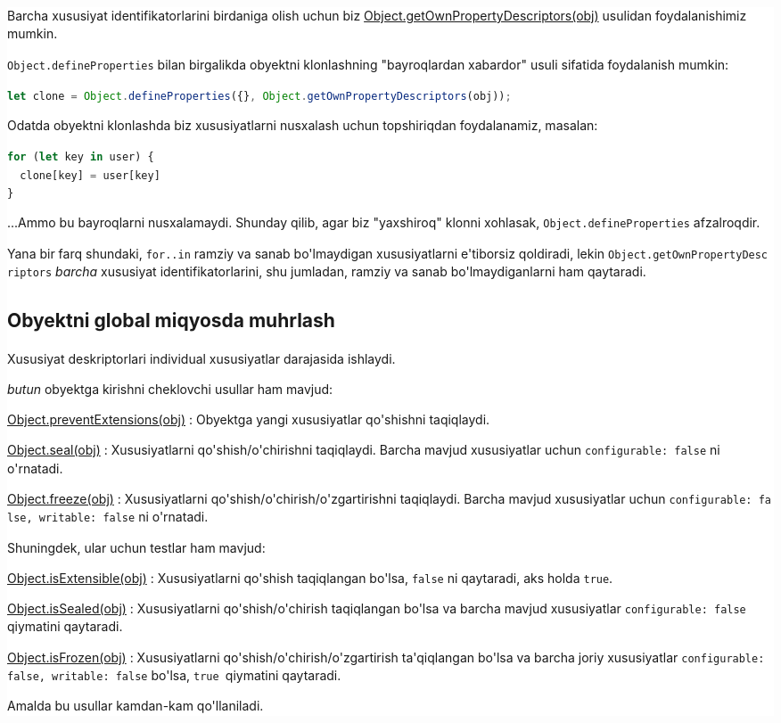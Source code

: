 Barcha xususiyat identifikatorlarini birdaniga olish uchun biz [Object.getOwnPropertyDescriptors(obj)](https://developer.mozilla.org/en-US/docs/Web/JavaScript/Reference/Global_Objects/Object/getOwnPropertyDescriptors) usulidan foydalanishimiz mumkin.

`Object.defineProperties` bilan birgalikda obyektni klonlashning "bayroqlardan xabardor" usuli sifatida foydalanish mumkin:

```js
let clone = Object.defineProperties({}, Object.getOwnPropertyDescriptors(obj));
```

Odatda obyektni klonlashda biz xususiyatlarni nusxalash uchun topshiriqdan foydalanamiz, masalan:

```js
for (let key in user) {
  clone[key] = user[key]
}
```
...Ammo bu bayroqlarni nusxalamaydi. Shunday qilib, agar biz "yaxshiroq" klonni xohlasak, `Object.defineProperties` afzalroqdir.

Yana bir farq shundaki, `for..in` ramziy va sanab bo'lmaydigan xususiyatlarni e'tiborsiz qoldiradi, lekin `Object.getOwnPropertyDescriptors` *barcha* xususiyat identifikatorlarini, shu jumladan, ramziy va sanab bo'lmaydiganlarni ham qaytaradi.

## Obyektni global miqyosda muhrlash

Xususiyat deskriptorlari individual xususiyatlar darajasida ishlaydi.

*butun* obyektga kirishni cheklovchi usullar ham mavjud:

[Object.preventExtensions(obj)](https://developer.mozilla.org/en-US/docs/Web/JavaScript/Reference/Global_Objects/Object/preventExtensions)
: Obyektga yangi xususiyatlar qo'shishni taqiqlaydi.

[Object.seal(obj)](https://developer.mozilla.org/en-US/docs/Web/JavaScript/Reference/Global_Objects/Object/seal)
: Xususiyatlarni qo'shish/o'chirishni taqiqlaydi. Barcha mavjud xususiyatlar uchun `configurable: false` ni o'rnatadi.

[Object.freeze(obj)](https://developer.mozilla.org/en-US/docs/Web/JavaScript/Reference/Global_Objects/Object/freeze)
: Xususiyatlarni qo'shish/o'chirish/o'zgartirishni taqiqlaydi. Barcha mavjud xususiyatlar uchun `configurable: false, writable: false` ni o'rnatadi.

Shuningdek, ular uchun testlar ham mavjud:

[Object.isExtensible(obj)](https://developer.mozilla.org/en-US/docs/Web/JavaScript/Reference/Global_Objects/Object/isExtensible)
: Xususiyatlarni qo'shish taqiqlangan bo'lsa, `false` ni qaytaradi, aks holda `true`.

[Object.isSealed(obj)](https://developer.mozilla.org/en-US/docs/Web/JavaScript/Reference/Global_Objects/Object/isSealed)
: Xususiyatlarni qo'shish/o'chirish taqiqlangan bo'lsa va barcha mavjud xususiyatlar `configurable: false` qiymatini qaytaradi.

[Object.isFrozen(obj)](https://developer.mozilla.org/en-US/docs/Web/JavaScript/Reference/Global_Objects/Object/isFrozen)
: Xususiyatlarni qo'shish/o'chirish/o'zgartirish ta'qiqlangan bo'lsa va barcha joriy xususiyatlar `configurable: false, writable: false` bo'lsa, `true `qiymatini qaytaradi.

Amalda bu usullar kamdan-kam qo'llaniladi.

